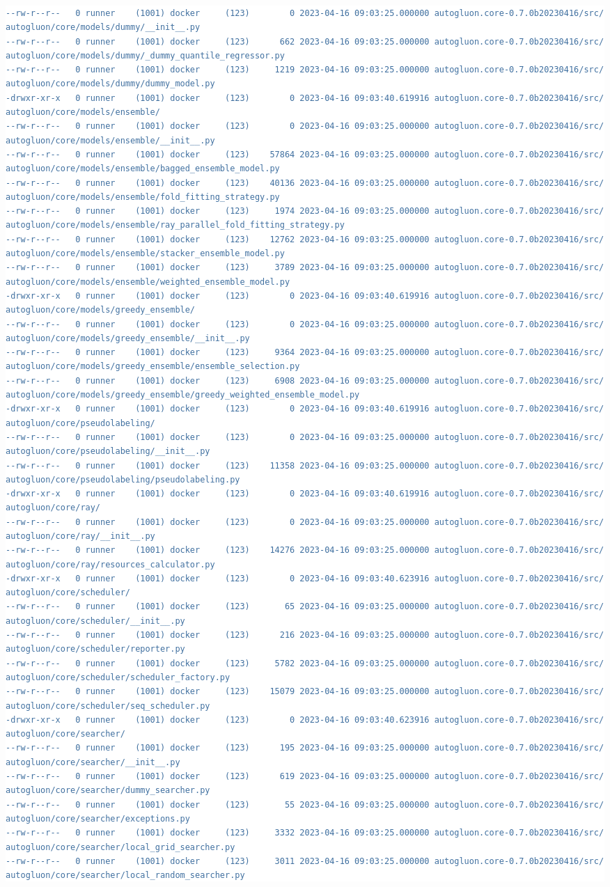 ```diff
--rw-r--r--   0 runner    (1001) docker     (123)        0 2023-04-16 09:03:25.000000 autogluon.core-0.7.0b20230416/src/autogluon/core/models/dummy/__init__.py
--rw-r--r--   0 runner    (1001) docker     (123)      662 2023-04-16 09:03:25.000000 autogluon.core-0.7.0b20230416/src/autogluon/core/models/dummy/_dummy_quantile_regressor.py
--rw-r--r--   0 runner    (1001) docker     (123)     1219 2023-04-16 09:03:25.000000 autogluon.core-0.7.0b20230416/src/autogluon/core/models/dummy/dummy_model.py
-drwxr-xr-x   0 runner    (1001) docker     (123)        0 2023-04-16 09:03:40.619916 autogluon.core-0.7.0b20230416/src/autogluon/core/models/ensemble/
--rw-r--r--   0 runner    (1001) docker     (123)        0 2023-04-16 09:03:25.000000 autogluon.core-0.7.0b20230416/src/autogluon/core/models/ensemble/__init__.py
--rw-r--r--   0 runner    (1001) docker     (123)    57864 2023-04-16 09:03:25.000000 autogluon.core-0.7.0b20230416/src/autogluon/core/models/ensemble/bagged_ensemble_model.py
--rw-r--r--   0 runner    (1001) docker     (123)    40136 2023-04-16 09:03:25.000000 autogluon.core-0.7.0b20230416/src/autogluon/core/models/ensemble/fold_fitting_strategy.py
--rw-r--r--   0 runner    (1001) docker     (123)     1974 2023-04-16 09:03:25.000000 autogluon.core-0.7.0b20230416/src/autogluon/core/models/ensemble/ray_parallel_fold_fitting_strategy.py
--rw-r--r--   0 runner    (1001) docker     (123)    12762 2023-04-16 09:03:25.000000 autogluon.core-0.7.0b20230416/src/autogluon/core/models/ensemble/stacker_ensemble_model.py
--rw-r--r--   0 runner    (1001) docker     (123)     3789 2023-04-16 09:03:25.000000 autogluon.core-0.7.0b20230416/src/autogluon/core/models/ensemble/weighted_ensemble_model.py
-drwxr-xr-x   0 runner    (1001) docker     (123)        0 2023-04-16 09:03:40.619916 autogluon.core-0.7.0b20230416/src/autogluon/core/models/greedy_ensemble/
--rw-r--r--   0 runner    (1001) docker     (123)        0 2023-04-16 09:03:25.000000 autogluon.core-0.7.0b20230416/src/autogluon/core/models/greedy_ensemble/__init__.py
--rw-r--r--   0 runner    (1001) docker     (123)     9364 2023-04-16 09:03:25.000000 autogluon.core-0.7.0b20230416/src/autogluon/core/models/greedy_ensemble/ensemble_selection.py
--rw-r--r--   0 runner    (1001) docker     (123)     6908 2023-04-16 09:03:25.000000 autogluon.core-0.7.0b20230416/src/autogluon/core/models/greedy_ensemble/greedy_weighted_ensemble_model.py
-drwxr-xr-x   0 runner    (1001) docker     (123)        0 2023-04-16 09:03:40.619916 autogluon.core-0.7.0b20230416/src/autogluon/core/pseudolabeling/
--rw-r--r--   0 runner    (1001) docker     (123)        0 2023-04-16 09:03:25.000000 autogluon.core-0.7.0b20230416/src/autogluon/core/pseudolabeling/__init__.py
--rw-r--r--   0 runner    (1001) docker     (123)    11358 2023-04-16 09:03:25.000000 autogluon.core-0.7.0b20230416/src/autogluon/core/pseudolabeling/pseudolabeling.py
-drwxr-xr-x   0 runner    (1001) docker     (123)        0 2023-04-16 09:03:40.619916 autogluon.core-0.7.0b20230416/src/autogluon/core/ray/
--rw-r--r--   0 runner    (1001) docker     (123)        0 2023-04-16 09:03:25.000000 autogluon.core-0.7.0b20230416/src/autogluon/core/ray/__init__.py
--rw-r--r--   0 runner    (1001) docker     (123)    14276 2023-04-16 09:03:25.000000 autogluon.core-0.7.0b20230416/src/autogluon/core/ray/resources_calculator.py
-drwxr-xr-x   0 runner    (1001) docker     (123)        0 2023-04-16 09:03:40.623916 autogluon.core-0.7.0b20230416/src/autogluon/core/scheduler/
--rw-r--r--   0 runner    (1001) docker     (123)       65 2023-04-16 09:03:25.000000 autogluon.core-0.7.0b20230416/src/autogluon/core/scheduler/__init__.py
--rw-r--r--   0 runner    (1001) docker     (123)      216 2023-04-16 09:03:25.000000 autogluon.core-0.7.0b20230416/src/autogluon/core/scheduler/reporter.py
--rw-r--r--   0 runner    (1001) docker     (123)     5782 2023-04-16 09:03:25.000000 autogluon.core-0.7.0b20230416/src/autogluon/core/scheduler/scheduler_factory.py
--rw-r--r--   0 runner    (1001) docker     (123)    15079 2023-04-16 09:03:25.000000 autogluon.core-0.7.0b20230416/src/autogluon/core/scheduler/seq_scheduler.py
-drwxr-xr-x   0 runner    (1001) docker     (123)        0 2023-04-16 09:03:40.623916 autogluon.core-0.7.0b20230416/src/autogluon/core/searcher/
--rw-r--r--   0 runner    (1001) docker     (123)      195 2023-04-16 09:03:25.000000 autogluon.core-0.7.0b20230416/src/autogluon/core/searcher/__init__.py
--rw-r--r--   0 runner    (1001) docker     (123)      619 2023-04-16 09:03:25.000000 autogluon.core-0.7.0b20230416/src/autogluon/core/searcher/dummy_searcher.py
--rw-r--r--   0 runner    (1001) docker     (123)       55 2023-04-16 09:03:25.000000 autogluon.core-0.7.0b20230416/src/autogluon/core/searcher/exceptions.py
--rw-r--r--   0 runner    (1001) docker     (123)     3332 2023-04-16 09:03:25.000000 autogluon.core-0.7.0b20230416/src/autogluon/core/searcher/local_grid_searcher.py
--rw-r--r--   0 runner    (1001) docker     (123)     3011 2023-04-16 09:03:25.000000 autogluon.core-0.7.0b20230416/src/autogluon/core/searcher/local_random_searcher.py
```